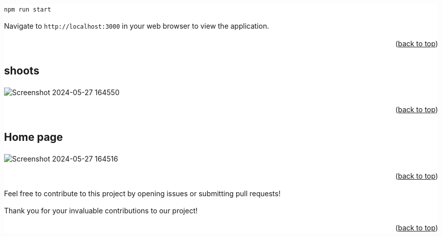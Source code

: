 ```bash
npm run start

```

Navigate to `http://localhost:3000` in your web browser to view the application.
<p align="right">(<a href="#top">back to top</a>)</p>

## shoots
<a sh="shoots"></a>


![Screenshot 2024-05-27 164550](https://github.com/AbhiDiva96/75per/assets/112077897/2dc722e8-db1a-40bd-876a-5c276733460f)
<p align="right">(<a href="#top">back to top</a>)</p>

## Home page
<a t="home-page"></a>

![Screenshot 2024-05-27 164516](https://github.com/AbhiDiva96/75per/assets/112077897/a531bb02-b568-45e2-b686-91182945401e)
<p align="right">(<a href="#top">back to top</a>)</p>


Feel free to contribute to this project by opening issues or submitting pull requests!<br>

Thank you for your invaluable contributions to our project!

<p align="right">(<a href="#top">back to top</a>)</p>
